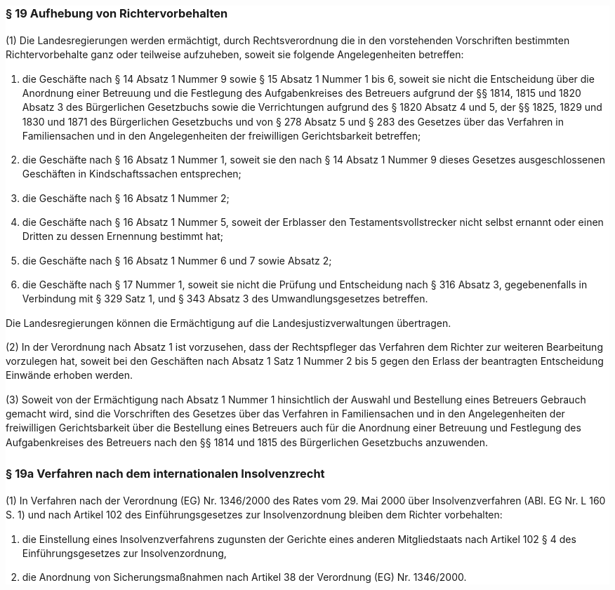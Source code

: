 
### § 19 Aufhebung von Richtervorbehalten

(1) Die Landesregierungen werden ermächtigt, durch Rechtsverordnung die in den vorstehenden Vorschriften bestimmten Richtervorbehalte ganz oder teilweise aufzuheben, soweit sie folgende Angelegenheiten betreffen:

1.  die Geschäfte nach § 14 Absatz 1 Nummer 9 sowie § 15 Absatz 1 Nummer 1 bis 6, soweit sie nicht die Entscheidung über die Anordnung einer Betreuung und die Festlegung des Aufgabenkreises des Betreuers aufgrund der §§ 1814, 1815 und 1820 Absatz 3 des Bürgerlichen Gesetzbuchs sowie die Verrichtungen aufgrund des § 1820 Absatz 4 und 5, der §§ 1825, 1829 und 1830 und 1871 des Bürgerlichen Gesetzbuchs und von § 278 Absatz 5 und § 283 des Gesetzes über das Verfahren in Familiensachen und in den Angelegenheiten der freiwilligen Gerichtsbarkeit betreffen;


2.  die Geschäfte nach § 16 Absatz 1 Nummer 1, soweit sie den nach § 14 Absatz 1 Nummer 9 dieses Gesetzes ausgeschlossenen Geschäften in Kindschaftssachen entsprechen;


3.  die Geschäfte nach § 16 Absatz 1 Nummer 2;


4.  die Geschäfte nach § 16 Absatz 1 Nummer 5, soweit der Erblasser den Testamentsvollstrecker nicht selbst ernannt oder einen Dritten zu dessen Ernennung bestimmt hat;


5.  die Geschäfte nach § 16 Absatz 1 Nummer 6 und 7 sowie Absatz 2;


6.  die Geschäfte nach § 17 Nummer 1, soweit sie nicht die Prüfung und Entscheidung nach § 316 Absatz 3, gegebenenfalls in Verbindung mit § 329 Satz 1, und § 343 Absatz 3 des Umwandlungsgesetzes betreffen.



Die Landesregierungen können die Ermächtigung auf die Landesjustizverwaltungen übertragen.

(2) In der Verordnung nach Absatz 1 ist vorzusehen, dass der Rechtspfleger das Verfahren dem Richter zur weiteren Bearbeitung vorzulegen hat, soweit bei den Geschäften nach Absatz 1 Satz 1 Nummer 2 bis 5 gegen den Erlass der beantragten Entscheidung Einwände erhoben werden.

(3) Soweit von der Ermächtigung nach Absatz 1 Nummer 1 hinsichtlich der Auswahl und Bestellung eines Betreuers Gebrauch gemacht wird, sind die Vorschriften des Gesetzes über das Verfahren in Familiensachen und in den Angelegenheiten der freiwilligen Gerichtsbarkeit über die Bestellung eines Betreuers auch für die Anordnung einer Betreuung und Festlegung des Aufgabenkreises des Betreuers nach den §§ 1814 und 1815 des Bürgerlichen Gesetzbuchs anzuwenden.


### § 19a Verfahren nach dem internationalen Insolvenzrecht

(1) In Verfahren nach der Verordnung (EG) Nr. 1346/2000 des Rates vom 29. Mai 2000 über Insolvenzverfahren (ABl. EG Nr. L 160 S. 1) und nach Artikel 102 des Einführungsgesetzes zur Insolvenzordnung bleiben dem Richter vorbehalten:

1.  die Einstellung eines Insolvenzverfahrens zugunsten der Gerichte eines anderen Mitgliedstaats nach Artikel 102 § 4 des Einführungsgesetzes zur Insolvenzordnung,


2.  die Anordnung von Sicherungsmaßnahmen nach Artikel 38 der Verordnung (EG) Nr. 1346/2000.

